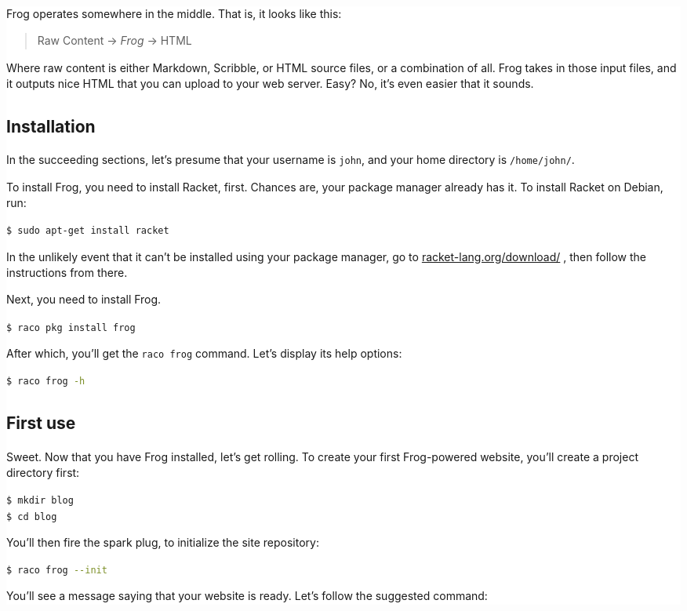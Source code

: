 Frog operates somewhere in the middle. That is, it looks like this:

>Raw Content -> _Frog_ -> HTML

Where raw content is either Markdown, Scribble, or HTML source files,
or a combination of all. Frog takes in those input files, and it
outputs nice HTML that you can upload to your web server. Easy? No,
it’s even easier that it sounds.


## Installation <a name="installation"></a>

In the succeeding sections, let’s presume that your username is
`john`, and your home directory is `/home/john/`.


To install Frog, you need to install Racket, first. Chances are, your
package manager already has it. To install Racket on Debian, run:

```bash
$ sudo apt-get install racket
```

In the unlikely event that it can’t be installed using your package
manager, go to
[racket-lang.org/download/](http://racket-lang.org/download/) , then
follow the instructions from there.

Next, you need to install Frog.

```bash
$ raco pkg install frog
```

After which, you’ll get the `raco frog` command. Let’s display its
help options:

```bash
$ raco frog -h
```


## First use <a name="firstuse"></a>

Sweet. Now that you have Frog installed, let’s get rolling. To create
your first Frog-powered website, you’ll create a project directory
first:

```bash
$ mkdir blog
$ cd blog
```

You’ll then fire the spark plug, to initialize the site repository:

```bash
$ raco frog --init
```

You’ll see a message saying that your website is ready. Let’s follow
the suggested command:
